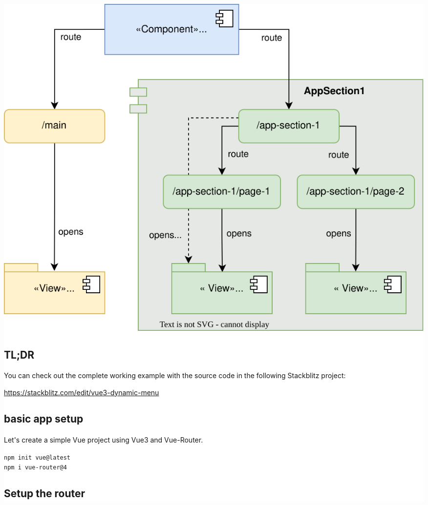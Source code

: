 ![Planned structure](images/blog/vue-route-menu/nav-structure.drawio.svg)

## TL;DR

You can check out the complete working example with the source code in the following Stackblitz project:

https://stackblitz.com/edit/vue3-dynamic-menu

## basic app setup

Let's create a simple Vue project using Vue3 and Vue-Router.

```bash
npm init vue@latest
npm i vue-router@4
```

## Setup the router
